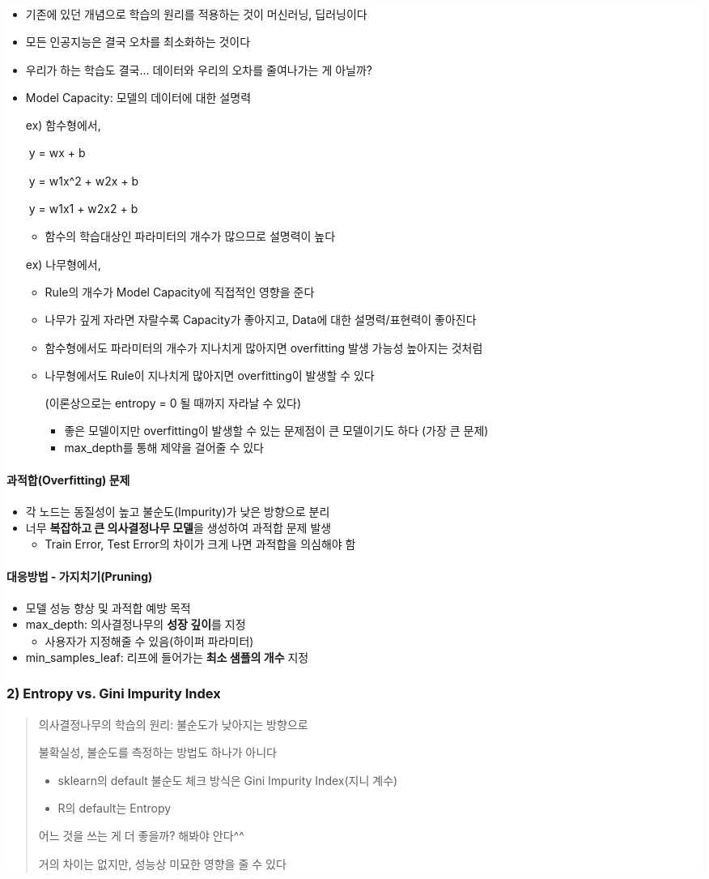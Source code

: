   

- 기존에 있던 개념으로 학습의 원리를 적용하는 것이 머신러닝, 딥러닝이다

- 모든 인공지능은 결국 오차를 최소화하는 것이다

- 우리가 하는 학습도 결국... 데이터와 우리의 오차를 줄여나가는 게 아닐까?





- Model Capacity: 모델의 데이터에 대한 설명력

  ex) 함수형에서, 

  ​	y = wx + b

  ​	y = w1x^2 + w2x + b

  ​	y = w1x1 + w2x2 + b

  - 함수의 학습대상인 파라미터의 개수가 많으므로 설명력이 높다

  ex) 나무형에서,

  - Rule의 개수가 Model Capacity에 직접적인 영향을 준다
  - 나무가 깊게 자라면 자랄수록 Capacity가 좋아지고, Data에 대한 설명력/표현력이 좋아진다

  

  - 함수형에서도 파라미터의 개수가 지나치게 많아지면 overfitting 발생 가능성 높아지는 것처럼

  - 나무형에서도 Rule이 지나치게 많아지면 overfitting이 발생할 수 있다

    (이론상으로는 entropy = 0 될 때까지 자라날 수 있다)

    - 좋은 모델이지만 overfitting이 발생할 수 있는 문제점이 큰 모델이기도 하다 (가장 큰 문제)
    - max_depth를 통해 제약을 걸어줄 수 있다

  



#### 과적합(Overfitting) 문제

- 각 노드는 동질성이 높고 불순도(Impurity)가 낮은 방향으로 분리
- 너무 **복잡하고 큰 의사결정나무 모델**을 생성하여 과적합 문제 발생
  - Train Error, Test Error의 차이가 크게 나면 과적합을 의심해야 함



#### 대응방법 - 가지치기(Pruning)

- 모델 성능 향상 및 과적합 예방 목적
- max_depth: 의사결정나무의 **성장 깊이**를 지정
  - 사용자가 지정해줄 수 있음(하이퍼 파라미터)
- min_samples_leaf: 리프에 들어가는 **최소 샘플의 개수** 지정





### 2) Entropy vs. Gini Impurity Index

> 의사결정나무의 학습의 원리: 불순도가 낮아지는 방향으로
>
> 불확실성, 불순도를 측정하는 방법도 하나가 아니다
>
> - sklearn의 default 불순도 체크 방식은 Gini Impurity Index(지니 계수)
>
> - R의 default는 Entropy
>
> 어느 것을 쓰는 게 더 좋을까? 해봐야 안다^^
>
> 거의 차이는 없지만, 성능상 미묘한 영향을 줄 수 있다
